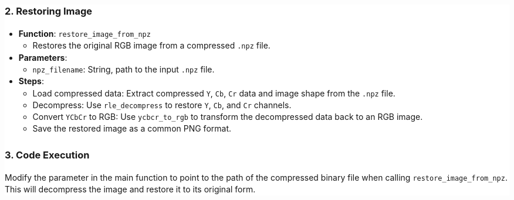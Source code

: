 ### 2. Restoring Image

- **Function**: `restore_image_from_npz`
  - Restores the original RGB image from a compressed `.npz` file.
- **Parameters**:
  - `npz_filename`: String, path to the input `.npz` file.
- **Steps**:
  - Load compressed data: Extract compressed `Y`, `Cb`, `Cr` data and image shape from the `.npz` file.
  - Decompress: Use `rle_decompress` to restore `Y`, `Cb`, and `Cr` channels.
  - Convert `YCbCr` to RGB: Use `ycbcr_to_rgb` to transform the decompressed data back to an RGB image.
  - Save the restored image as a common PNG format.

### 3. Code Execution

Modify the parameter in the main function to point to the path of the compressed binary file when calling `restore_image_from_npz`. This will decompress the image and restore it to its original form.

